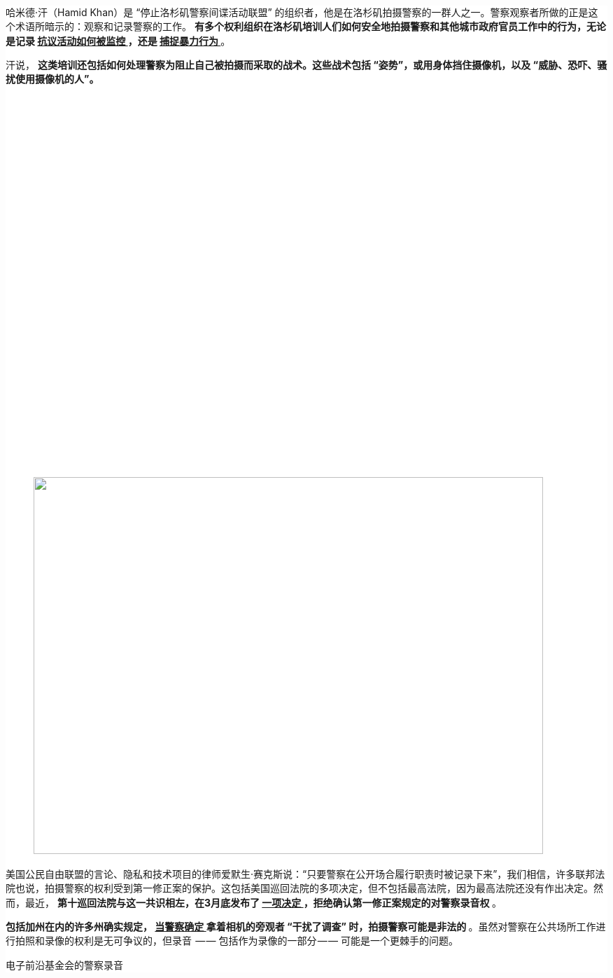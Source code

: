    </strong>
  </h3>
  <p>
   哈米德·汗（Hamid Khan）是 “停止洛杉矶警察间谍活动联盟” 的组织者，他是在洛杉矶拍摄警察的一群人之一。警察观察者所做的正是这个术语所暗示的：观察和记录警察的工作。
   <strong>
    有多个权利组织在洛杉矶培训人们如何安全地拍摄警察和其他城市政府官员工作中的行为，无论是记录
    <a href="https://iyouport.substack.com/p/blm6" rel="">
     抗议活动如何被监控
    </a>
    ，还是
    <a href="https://iyouport.substack.com/p/blm7-" rel="">
     捕捉暴力行为
    </a>
   </strong>
   。
  </p>
  <p>
   汗说，
   <strong>
    这类培训还包括如何处理警察为阻止自己被拍摄而采取的战术。这些战术包括 “姿势”，或用身体挡住摄像机，以及 “威胁、恐吓、骚扰使用摄像机的人”。
   </strong>
  </p>
  <div class="captioned-image-container">
   <figure>
    <a class="image-link image2 image2-538-728" href="https://i1.wp.com/cdn.substack.com/image/fetch/f_auto,q_auto:good,fl_progressive:steep/https%3A%2F%2Fbucketeer-e05bbc84-baa3-437e-9518-adb32be77984.s3.amazonaws.com%2Fpublic%2Fimages%2Fe4813605-63be-4b03-a1a7-7d4d44d2a5a3_1067x538.png?ssl=1" rel="nofollow noopener" target="_blank">
     <img alt="" class="sizing-default aligncenter jetpack-lazy-image" data-attrs='{"src":"https://bucketeer-e05bbc84-baa3-437e-9518-adb32be77984.s3.amazonaws.com/public/images/e4813605-63be-4b03-a1a7-7d4d44d2a5a3_1067x538.png","fullscreen":null,"height":538,"width":1067,"resizeWidth":null,"bytes":null,"alt":null,"title":null,"type":null,"href":null}' data-lazy-src="https://i2.wp.com/cdn.substack.com/image/fetch/w_1100,c_limit,f_auto,q_auto:good,fl_progressive:steep/https%3A%2F%2Fbucketeer-e05bbc84-baa3-437e-9518-adb32be77984.s3.amazonaws.com%2Fpublic%2Fimages%2Fe4813605-63be-4b03-a1a7-7d4d44d2a5a3_1067x538.png?resize=728%2C538&amp;is-pending-load=1#038;ssl=1" data-recalc-dims="1" height="538" src="https://i2.wp.com/cdn.substack.com/image/fetch/w_1100,c_limit,f_auto,q_auto:good,fl_progressive:steep/https%3A%2F%2Fbucketeer-e05bbc84-baa3-437e-9518-adb32be77984.s3.amazonaws.com%2Fpublic%2Fimages%2Fe4813605-63be-4b03-a1a7-7d4d44d2a5a3_1067x538.png?resize=728%2C538&amp;ssl=1" srcset="data:image/gif;base64,R0lGODlhAQABAIAAAAAAAP///yH5BAEAAAAALAAAAAABAAEAAAIBRAA7" width="728"/>
     <noscript>
      <img alt="" class="sizing-default aligncenter" data-attrs='{"src":"https://bucketeer-e05bbc84-baa3-437e-9518-adb32be77984.s3.amazonaws.com/public/images/e4813605-63be-4b03-a1a7-7d4d44d2a5a3_1067x538.png","fullscreen":null,"height":538,"width":1067,"resizeWidth":null,"bytes":null,"alt":null,"title":null,"type":null,"href":null}' data-recalc-dims="1" height="538" src="https://i2.wp.com/cdn.substack.com/image/fetch/w_1100,c_limit,f_auto,q_auto:good,fl_progressive:steep/https%3A%2F%2Fbucketeer-e05bbc84-baa3-437e-9518-adb32be77984.s3.amazonaws.com%2Fpublic%2Fimages%2Fe4813605-63be-4b03-a1a7-7d4d44d2a5a3_1067x538.png?resize=728%2C538&amp;ssl=1" width="728"/>
     </noscript>
    </a>
   </figure>
  </div>
  <p>
   美国公民自由联盟的言论、隐私和技术项目的律师爱默生·赛克斯说：“只要警察在公开场合履行职责时被记录下来”，我们相信，许多联邦法院也说，拍摄警察的权利受到第一修正案的保护。这包括美国巡回法院的多项决定，但不包括最高法院，因为最高法院还没有作出决定。然而，最近，
   <strong>
    第十巡回法院与这一共识相左，在3月底发布了
    <a href="https://www.ca10.uscourts.gov/opinions/19/19-1015.pdf" rel="">
     一项决定
    </a>
    ，拒绝确认第一修正案规定的对警察录音权
   </strong>
   。
  </p>
  <p>
   <strong>
    包括加州在内的许多州确实规定，
    <a href="https://www.eff.org/deeplinks/2020/06/you-have-first-amendment-right-record-police" rel="">
     当警察确定
    </a>
    拿着相机的旁观者 “干扰了调查” 时，拍摄警察可能是非法的
   </strong>
   。虽然对警察在公共场所工作进行拍照和录像的权利是无可争议的，但录音  — — 包括作为录像的一部分 — — 可能是一个更棘手的问题。
  </p>
  <p>
   电子前沿基金会的警察录音
   <a href="https://www.eff.org/deeplinks/2020/06/you-have-first-amendment-right-record-police" rel="">